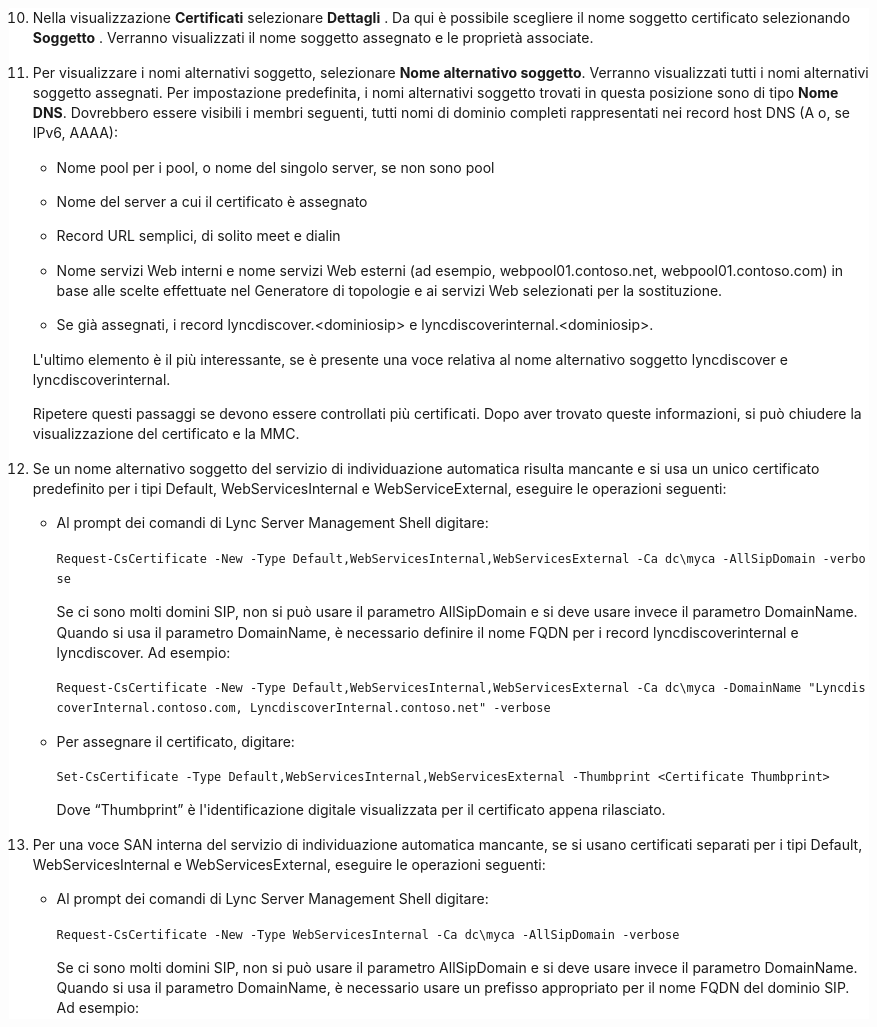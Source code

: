 10. Nella visualizzazione **Certificati** selezionare **Dettagli** . Da qui è possibile scegliere il nome soggetto certificato selezionando **Soggetto** . Verranno visualizzati il nome soggetto assegnato e le proprietà associate.

11. Per visualizzare i nomi alternativi soggetto, selezionare **Nome alternativo soggetto**. Verranno visualizzati tutti i nomi alternativi soggetto assegnati. Per impostazione predefinita, i nomi alternativi soggetto trovati in questa posizione sono di tipo **Nome DNS**. Dovrebbero essere visibili i membri seguenti, tutti nomi di dominio completi rappresentati nei record host DNS (A o, se IPv6, AAAA):
    
      - Nome pool per i pool, o nome del singolo server, se non sono pool
    
      - Nome del server a cui il certificato è assegnato
    
      - Record URL semplici, di solito meet e dialin
    
      - Nome servizi Web interni e nome servizi Web esterni (ad esempio, webpool01.contoso.net, webpool01.contoso.com) in base alle scelte effettuate nel Generatore di topologie e ai servizi Web selezionati per la sostituzione.
    
      - Se già assegnati, i record lyncdiscover.\<dominiosip\> e lyncdiscoverinternal.\<dominiosip\>.
    
    L'ultimo elemento è il più interessante, se è presente una voce relativa al nome alternativo soggetto lyncdiscover e lyncdiscoverinternal.
    
    Ripetere questi passaggi se devono essere controllati più certificati. Dopo aver trovato queste informazioni, si può chiudere la visualizzazione del certificato e la MMC.

12. Se un nome alternativo soggetto del servizio di individuazione automatica risulta mancante e si usa un unico certificato predefinito per i tipi Default, WebServicesInternal e WebServiceExternal, eseguire le operazioni seguenti:
    
      - Al prompt dei comandi di Lync Server Management Shell digitare:
        
            Request-CsCertificate -New -Type Default,WebServicesInternal,WebServicesExternal -Ca dc\myca -AllSipDomain -verbose
        
        Se ci sono molti domini SIP, non si può usare il parametro AllSipDomain e si deve usare invece il parametro DomainName. Quando si usa il parametro DomainName, è necessario definire il nome FQDN per i record lyncdiscoverinternal e lyncdiscover. Ad esempio:
        
            Request-CsCertificate -New -Type Default,WebServicesInternal,WebServicesExternal -Ca dc\myca -DomainName "LyncdiscoverInternal.contoso.com, LyncdiscoverInternal.contoso.net" -verbose
    
      - Per assegnare il certificato, digitare:
        
            Set-CsCertificate -Type Default,WebServicesInternal,WebServicesExternal -Thumbprint <Certificate Thumbprint>
        
        Dove “Thumbprint” è l'identificazione digitale visualizzata per il certificato appena rilasciato.

13. Per una voce SAN interna del servizio di individuazione automatica mancante, se si usano certificati separati per i tipi Default, WebServicesInternal e WebServicesExternal, eseguire le operazioni seguenti:
    
      - Al prompt dei comandi di Lync Server Management Shell digitare:
        
            Request-CsCertificate -New -Type WebServicesInternal -Ca dc\myca -AllSipDomain -verbose
        
        Se ci sono molti domini SIP, non si può usare il parametro AllSipDomain e si deve usare invece il parametro DomainName. Quando si usa il parametro DomainName, è necessario usare un prefisso appropriato per il nome FQDN del dominio SIP. Ad esempio:
        